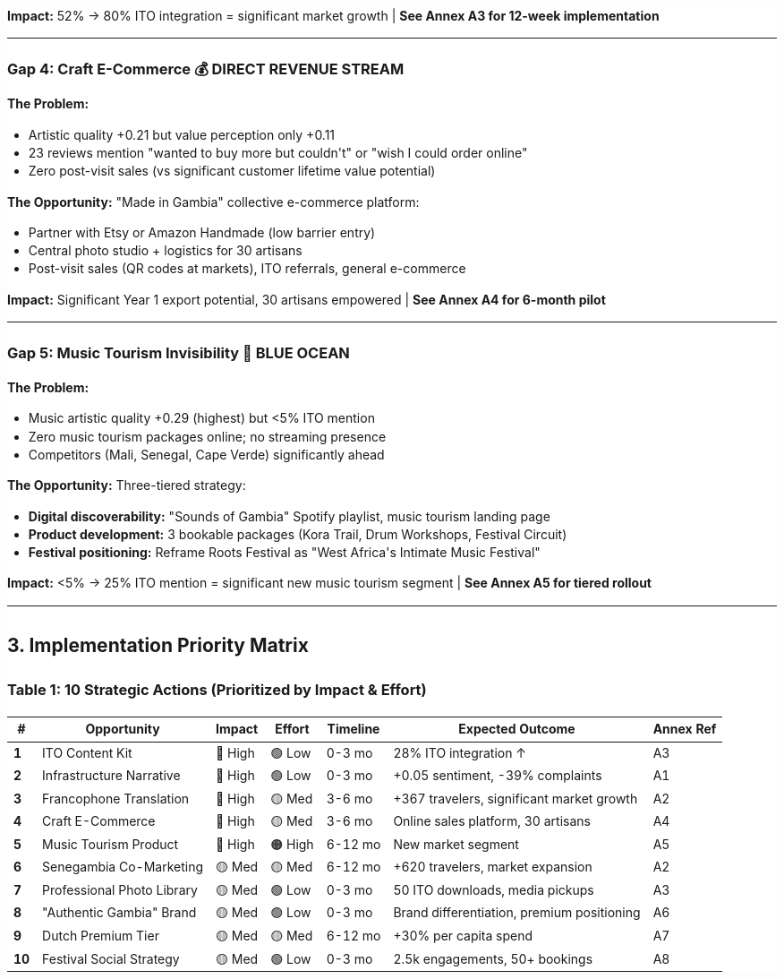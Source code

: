**Impact:** 52% → 80% ITO integration = significant market growth | **See Annex A3 for 12-week implementation**

---

### Gap 4: Craft E-Commerce 💰 **DIRECT REVENUE STREAM**

**The Problem:**
- Artistic quality +0.21 but value perception only +0.11
- 23 reviews mention "wanted to buy more but couldn't" or "wish I could order online"
- Zero post-visit sales (vs significant customer lifetime value potential)

**The Opportunity:**
"Made in Gambia" collective e-commerce platform:
- Partner with Etsy or Amazon Handmade (low barrier entry)
- Central photo studio + logistics for 30 artisans
- Post-visit sales (QR codes at markets), ITO referrals, general e-commerce

**Impact:** Significant Year 1 export potential, 30 artisans empowered | **See Annex A4 for 6-month pilot**

---

### Gap 5: Music Tourism Invisibility 🎵 **BLUE OCEAN**

**The Problem:**
- Music artistic quality +0.29 (highest) but <5% ITO mention
- Zero music tourism packages online; no streaming presence
- Competitors (Mali, Senegal, Cape Verde) significantly ahead

**The Opportunity:**
Three-tiered strategy:
- **Digital discoverability:** "Sounds of Gambia" Spotify playlist, music tourism landing page
- **Product development:** 3 bookable packages (Kora Trail, Drum Workshops, Festival Circuit)
- **Festival positioning:** Reframe Roots Festival as "West Africa's Intimate Music Festival"

**Impact:** <5% → 25% ITO mention = significant new music tourism segment | **See Annex A5 for tiered rollout**

---

## 3. Implementation Priority Matrix

### Table 1: 10 Strategic Actions (Prioritized by Impact & Effort)

| # | Opportunity | Impact | Effort | Timeline | Expected Outcome | Annex Ref |
|---|-------------|--------|--------|----------|------------------|-----------|
| **1** | ITO Content Kit | 🔴 High | 🟢 Low | 0-3 mo | 28% ITO integration ↑ | A3 |
| **2** | Infrastructure Narrative | 🔴 High | 🟢 Low | 0-3 mo | +0.05 sentiment, -39% complaints | A1 |
| **3** | Francophone Translation | 🔴 High | 🟡 Med | 3-6 mo | +367 travelers, significant market growth | A2 |
| **4** | Craft E-Commerce | 🔴 High | 🟡 Med | 3-6 mo | Online sales platform, 30 artisans | A4 |
| **5** | Music Tourism Product | 🔴 High | 🟠 High | 6-12 mo | New market segment | A5 |
| **6** | Senegambia Co-Marketing | 🟡 Med | 🟡 Med | 6-12 mo | +620 travelers, market expansion | A2 |
| **7** | Professional Photo Library | 🟡 Med | 🟢 Low | 0-3 mo | 50 ITO downloads, media pickups | A3 |
| **8** | "Authentic Gambia" Brand | 🟡 Med | 🟢 Low | 0-3 mo | Brand differentiation, premium positioning | A6 |
| **9** | Dutch Premium Tier | 🟡 Med | 🟡 Med | 6-12 mo | +30% per capita spend | A7 |
| **10** | Festival Social Strategy | 🟡 Med | 🟢 Low | 0-3 mo | 2.5k engagements, 50+ bookings | A8 |
